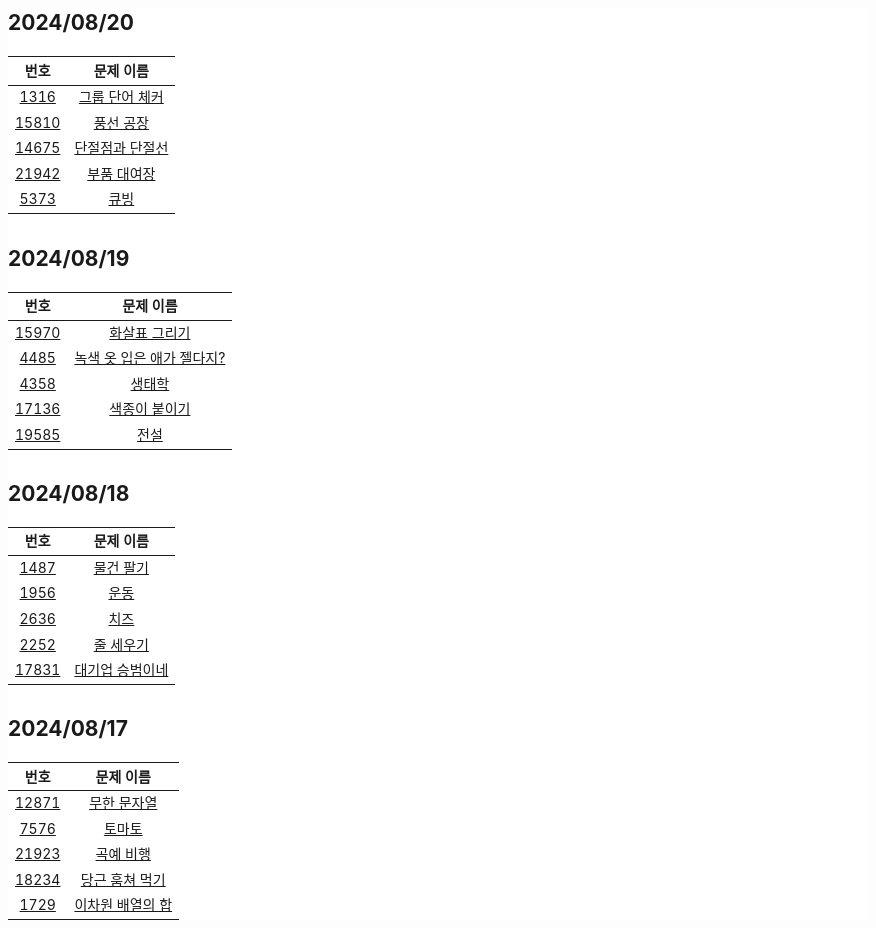 ## 2024/08/20

| 번호 | 문제 이름 |
| :----: | :---------: |
| [1316](https://www.acmicpc.net/problem/1316) | [그룹 단어 체커](https://www.acmicpc.net/problem/1316) |
| [15810](https://www.acmicpc.net/problem/15810) | [풍선 공장](https://www.acmicpc.net/problem/15810) |
| [14675](https://www.acmicpc.net/problem/14675) | [단절점과 단절선](https://www.acmicpc.net/problem/14675) |
| [21942](https://www.acmicpc.net/problem/21942) | [부품 대여장](https://www.acmicpc.net/problem/21942) |
| [5373](https://www.acmicpc.net/problem/5373) | [큐빙](https://www.acmicpc.net/problem/5373) |

## 2024/08/19

| 번호 | 문제 이름 |
| :----: | :---------: |
| [15970](https://www.acmicpc.net/problem/15970) | [화살표 그리기](https://www.acmicpc.net/problem/15970) |
| [4485](https://www.acmicpc.net/problem/4485) | [녹색 옷 입은 애가 젤다지?](https://www.acmicpc.net/problem/4485) |
| [4358](https://www.acmicpc.net/problem/4358) | [생태학](https://www.acmicpc.net/problem/4358) |
| [17136](https://www.acmicpc.net/problem/17136) | [색종이 붙이기](https://www.acmicpc.net/problem/17136) |
| [19585](https://www.acmicpc.net/problem/19585) | [전설](https://www.acmicpc.net/problem/19585) |

## 2024/08/18

| 번호 | 문제 이름 |
| :----: | :---------: |
| [1487](https://www.acmicpc.net/problem/1487) | [물건 팔기](https://www.acmicpc.net/problem/1487) |
| [1956](https://www.acmicpc.net/problem/1956) | [운동](https://www.acmicpc.net/problem/1956) |
| [2636](https://www.acmicpc.net/problem/2636) | [치즈](https://www.acmicpc.net/problem/2636) |
| [2252](https://www.acmicpc.net/problem/2252) | [줄 세우기](https://www.acmicpc.net/problem/2252) |
| [17831](https://www.acmicpc.net/problem/17831) | [대기업 승범이네](https://www.acmicpc.net/problem/17831) |

## 2024/08/17

| 번호 | 문제 이름 |
| :----: | :---------: |
| [12871](https://www.acmicpc.net/problem/12871) | [무한 문자열](https://www.acmicpc.net/problem/12871) |
| [7576](https://www.acmicpc.net/problem/7576) | [토마토](https://www.acmicpc.net/problem/7576) |
| [21923](https://www.acmicpc.net/problem/21923) | [곡예 비행](https://www.acmicpc.net/problem/21923) |
| [18234](https://www.acmicpc.net/problem/18234) | [당근 훔쳐 먹기](https://www.acmicpc.net/problem/18234) |
| [1729](https://www.acmicpc.net/problem/1729) | [이차원 배열의 합](https://www.acmicpc.net/problem/1729) |
